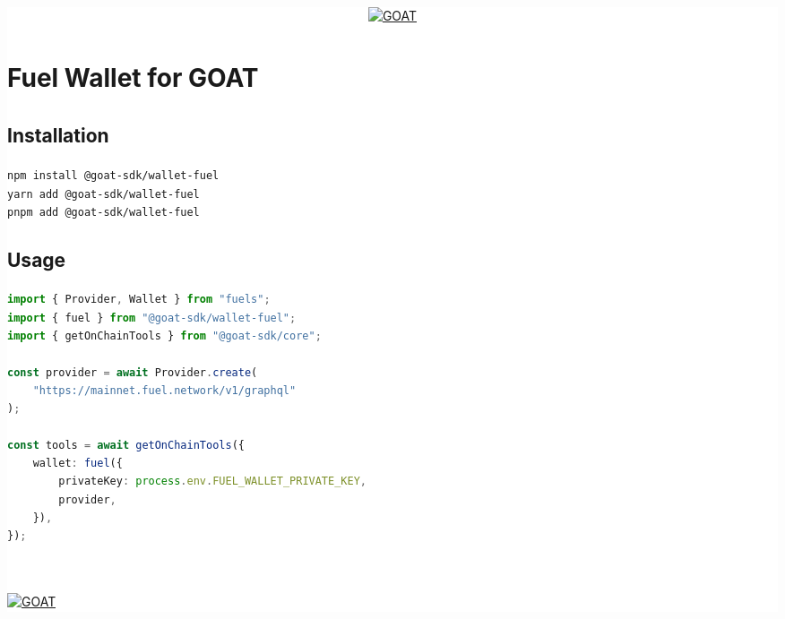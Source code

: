 <div align="center">
<a href="https://github.com/goat-sdk/goat">

<img src="https://github.com/user-attachments/assets/5fc7f121-259c-492c-8bca-f15fe7eb830c" alt="GOAT" width="100px" height="auto" style="object-fit: contain;">
</a>
</div>

# Fuel Wallet for GOAT

## Installation

```
npm install @goat-sdk/wallet-fuel
yarn add @goat-sdk/wallet-fuel
pnpm add @goat-sdk/wallet-fuel
```

## Usage

```typescript
import { Provider, Wallet } from "fuels";
import { fuel } from "@goat-sdk/wallet-fuel";
import { getOnChainTools } from "@goat-sdk/core";

const provider = await Provider.create(
    "https://mainnet.fuel.network/v1/graphql"
);

const tools = await getOnChainTools({
    wallet: fuel({
        privateKey: process.env.FUEL_WALLET_PRIVATE_KEY,
        provider,
    }),
});
```

<footer>
<br/>
<br/>
<div>
<a href="https://github.com/goat-sdk/goat">
  <img src="https://github.com/user-attachments/assets/59fa5ddc-9d47-4d41-a51a-64f6798f94bd" alt="GOAT" width="100%" height="auto" style="object-fit: contain; max-width: 800px;">
</a>